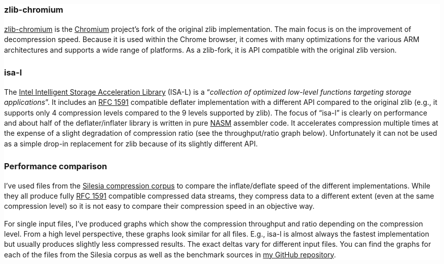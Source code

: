 ### zlib-chromium

[zlib-chromium](https://chromium.googlesource.com/chromium/src/third_party/zlib/) is the [Chromium](https://www.chromium.org/Home) project’s fork of the original zlib implementation. The main focus is on the improvement of decompression speed. Because it is used within the Chrome browser, it comes with many optimizations for the various ARM architectures and supports a wide range of platforms. As a zlib-fork, it is API compatible with the original zlib version.

### isa-l

The [Intel Intelligent Storage Acceleration Library](https://github.com/intel/isa-l) (ISA-L) is a “*collection of optimized low-level functions targeting storage applications*”. It  includes an [RFC 1591](https://tools.ietf.org/html/rfc1951) compatible deflater implementation with a different API compared to the original zlib (e.g., it supports only 4 compression levels compared to the 9 levels supported by zlib). The focus of “isa-l” is clearly on performance and about half of the deflater/inflater library is written in pure [NASM](https://www.nasm.us/) assembler code. It accelerates compression multiple times at the expense of a slight degradation of compression ratio (see the throughput/ratio graph below). Unfortunately it can not be used as a simple drop-in replacement for zlib because of its slightly different API.

### Performance comparison

I’ve used files from the [Silesia compression corpus](http://sun.aei.polsl.pl/~sdeor/index.php?page=silesia) to compare the inflate/deflate speed of the different implementations. While they all produce fully [RFC 1591](https://tools.ietf.org/html/rfc1951) compatible compressed data streams, they compress data to a different extent (even at the same compression level) so it is not easy to compare their compression speed in an objective way.

For single input files, I’ve produced graphs which show the compression throughput and ratio depending on the compression level. From a high level perspective, these graphs look similar for all files. E.g., isa-l is almost always the fastest implementation but usually produces slightly less compressed results. The exact deltas vary for different input files. You can find the graphs for each of the files from the Silesia corpus as well as the benchmark sources in [my GitHub repository](https://github.com/simonis/zlib-bench/tree/master/graphs). 
